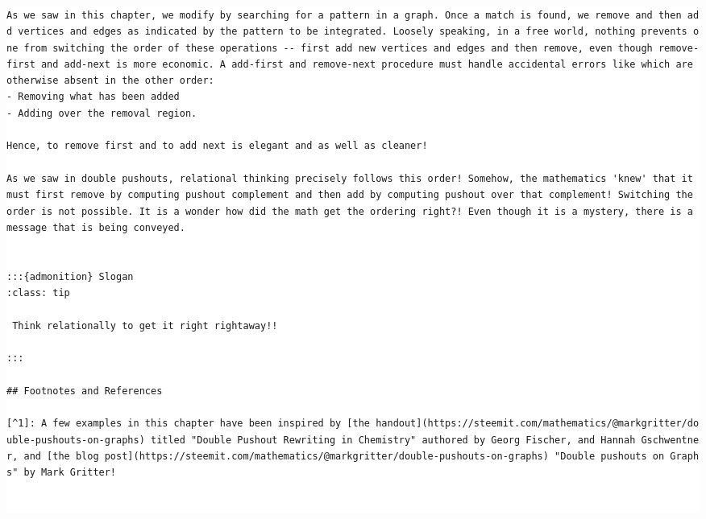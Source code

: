 ````{div} wrapper 
As we saw in this chapter, we modify by searching for a pattern in a graph. Once a match is found, we remove and then add vertices and edges as indicated by the pattern to be integrated. Loosely speaking, in a free world, nothing prevents one from switching the order of these operations -- first add new vertices and edges and then remove, even though remove-first and add-next is more economic. A add-first and remove-next procedure must handle accidental errors like which are otherwise absent in the other order: 
- Removing what has been added
- Adding over the removal region. 

Hence, to remove first and to add next is elegant and as well as cleaner!  

As we saw in double pushouts, relational thinking precisely follows this order! Somehow, the mathematics 'knew' that it must first remove by computing pushout complement and then add by computing pushout over that complement! Switching the order is not possible. It is a wonder how did the math get the ordering right?! Even though it is a mystery, there is a message that is being conveyed. 


:::{admonition} Slogan
:class: tip

 Think relationally to get it right rightaway!!

::: 

## Footnotes and References

[^1]: A few examples in this chapter have been inspired by [the handout](https://steemit.com/mathematics/@markgritter/double-pushouts-on-graphs) titled "Double Pushout Rewriting in Chemistry" authored by Georg Fischer, and Hannah Gschwentner, and [the blog post](https://steemit.com/mathematics/@markgritter/double-pushouts-on-graphs) "Double pushouts on Graphs" by Mark Gritter! 


